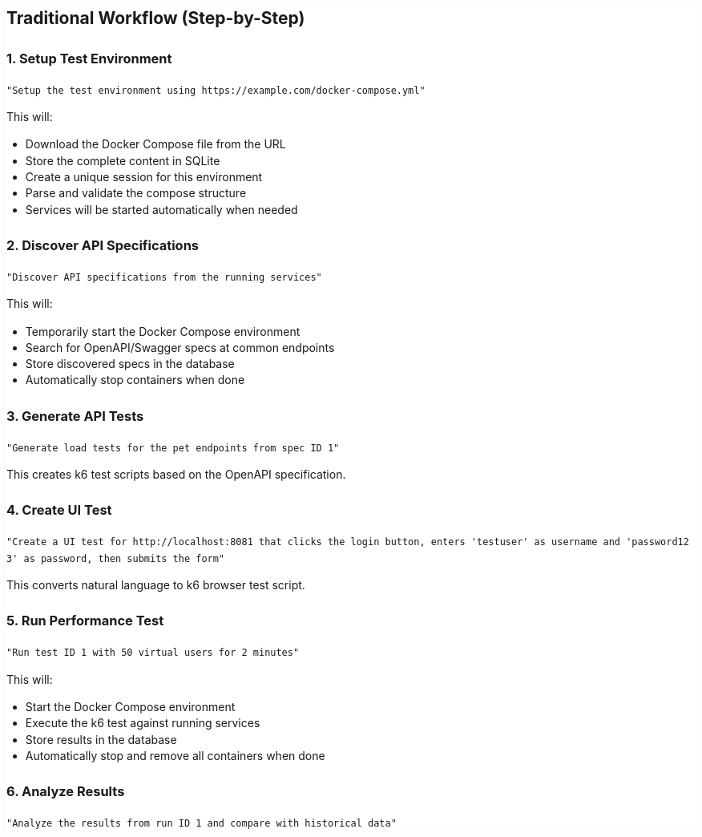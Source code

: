 ## Traditional Workflow (Step-by-Step)

### 1. Setup Test Environment
```
"Setup the test environment using https://example.com/docker-compose.yml"
```

This will:
- Download the Docker Compose file from the URL
- Store the complete content in SQLite
- Create a unique session for this environment
- Parse and validate the compose structure
- Services will be started automatically when needed

### 2. Discover API Specifications
```
"Discover API specifications from the running services"
```

This will:
- Temporarily start the Docker Compose environment
- Search for OpenAPI/Swagger specs at common endpoints
- Store discovered specs in the database
- Automatically stop containers when done

### 3. Generate API Tests
```
"Generate load tests for the pet endpoints from spec ID 1"
```

This creates k6 test scripts based on the OpenAPI specification.

### 4. Create UI Test
```
"Create a UI test for http://localhost:8081 that clicks the login button, enters 'testuser' as username and 'password123' as password, then submits the form"
```

This converts natural language to k6 browser test script.

### 5. Run Performance Test
```
"Run test ID 1 with 50 virtual users for 2 minutes"
```

This will:
- Start the Docker Compose environment
- Execute the k6 test against running services
- Store results in the database
- Automatically stop and remove all containers when done

### 6. Analyze Results
```
"Analyze the results from run ID 1 and compare with historical data"
```
